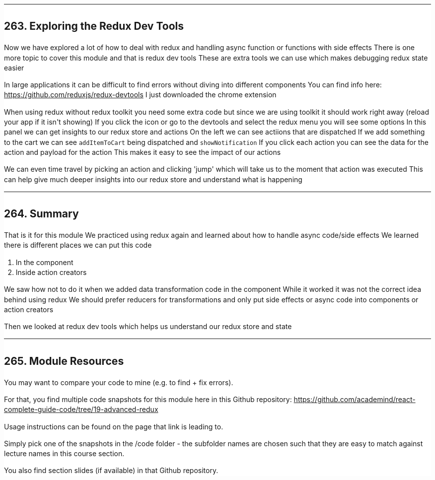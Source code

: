 
___
## 263. Exploring the Redux Dev Tools
Now we have explored a lot of how to deal with redux and handling async function or functions with side effects
There is one more topic to cover this module and that is redux dev tools
These are extra tools we can use which makes debugging redux state easier

In large applications it can be difficult to find errors without diving into different components
You can find info here: https://github.com/reduxjs/redux-devtools
I just downloaded the chrome extension

When using redux without redux toolkit you need some extra code but since we are using toolkit it should work right away (reload your app if it isn't showing)
If you click the icon or go to the devtools and select the redux menu you will see some options
In this panel we can get insights to our redux store and actions
On the left we can see actiions that are dispatched
If we add something to the cart we can see `addItemToCart` being dispatched and `showNotification`
If you click each action you can see the data for the action and payload for the action
This makes it easy to see the impact of our actions

We can even time travel by picking an action and clicking 'jump' which will take us to the moment that action was executed
This can help give much deeper insights into our redux store and understand what is happening




___
## 264. Summary
That is it for this module
We practiced using redux again and learned about how to handle async code/side effects
We learned there is different places we can put this code
1. In the component
2. Inside action creators

We saw how not to do it when we added data transformation code in the component
While it worked it was not the correct idea behind using redux
We should prefer reducers for transformations and only put side effects or async code into components or action creators

Then we looked at redux dev tools which helps us understand our redux store and state





___
## 265. Module Resources
You may want to compare your code to mine (e.g. to find + fix errors).

For that, you find multiple code snapshots for this module here in this Github repository: https://github.com/academind/react-complete-guide-code/tree/19-advanced-redux

Usage instructions can be found on the page that link is leading to.

Simply pick one of the snapshots in the /code folder - the subfolder names are chosen such that they are easy to match against lecture names in this course section.

You also find section slides (if available) in that Github repository.